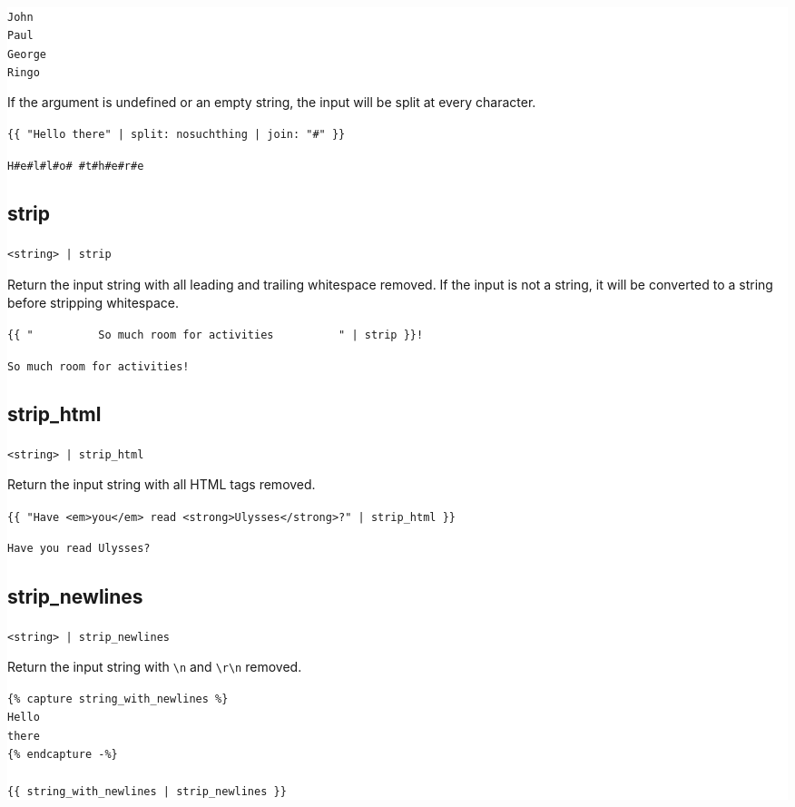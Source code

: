 ```plain title="output"
John
Paul
George
Ringo
```

If the argument is undefined or an empty string, the input will be split at every character.

```liquid
{{ "Hello there" | split: nosuchthing | join: "#" }}
```

```plain title="output"
H#e#l#l#o# #t#h#e#r#e
```

## strip

`<string> | strip`

Return the input string with all leading and trailing whitespace removed. If the input is not a
string, it will be converted to a string before stripping whitespace.

```liquid
{{ "          So much room for activities          " | strip }}!
```

```plain title="output"
So much room for activities!
```

## strip_html

`<string> | strip_html`

Return the input string with all HTML tags removed.

```liquid
{{ "Have <em>you</em> read <strong>Ulysses</strong>?" | strip_html }}
```

```plain title="output"
Have you read Ulysses?
```

## strip_newlines

`<string> | strip_newlines`

Return the input string with `\n` and `\r\n` removed.

```liquid
{% capture string_with_newlines %}
Hello
there
{% endcapture -%}

{{ string_with_newlines | strip_newlines }}
```
